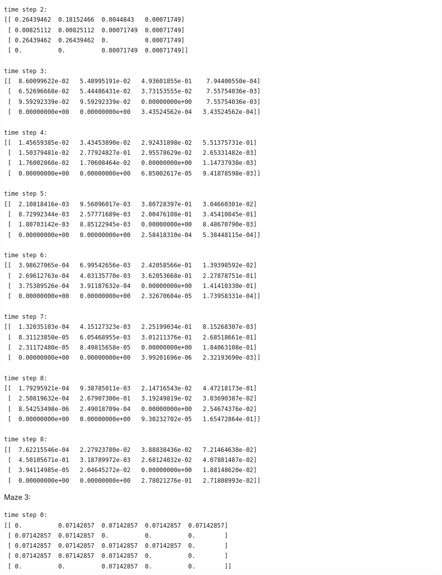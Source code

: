 	time step 2:
	[[ 0.26439462  0.18152466  0.0044843   0.00071749]
	 [ 0.00825112  0.00825112  0.00071749  0.00071749]
	 [ 0.26439462  0.26439462  0.          0.00071749]
	 [ 0.          0.          0.00071749  0.00071749]]

	time step 3:
	[[  8.60099622e-02   5.48995191e-02   4.93601855e-01   	7.94400550e-04]
	 [  6.52696668e-02   5.44486431e-02   3.73153555e-02   	7.55754036e-03]
	 [  9.59292339e-02   9.59292339e-02   0.00000000e+00   	7.55754036e-03]
	 [  0.00000000e+00   0.00000000e+00   3.43524562e-04   3.43524562e-04]]

	time step 4:
	[[  1.45659385e-02   3.43453890e-02   2.92431898e-02   5.51375731e-01]
	 [  1.50379481e-02   2.77924827e-01   2.95578629e-02   2.65331482e-03]
	 [  1.76002860e-02   1.70608464e-02   0.00000000e+00   1.14737938e-03]
	 [  0.00000000e+00   0.00000000e+00   6.85002617e-05   9.41878598e-03]]

	time step 5:
	[[  2.10818416e-03   9.56096017e-03   3.80728397e-01   3.04660301e-02]
	 [  8.72992344e-03   2.57771689e-03   2.00476108e-01   3.45410845e-01]
	 [  1.80703142e-03   8.85122945e-03   0.00000000e+00   8.48670790e-03]
	 [  0.00000000e+00   0.00000000e+00   2.58418310e-04   5.38448115e-04]]

	time step 6:
	[[  3.98627065e-04   6.99542656e-03   2.42058566e-01   1.39398592e-02]
	 [  2.69612763e-04   4.03135770e-03   3.62053668e-01   2.27878751e-01]
	 [  3.75389526e-04   3.91187632e-04   0.00000000e+00   1.41410330e-01]
	 [  0.00000000e+00   0.00000000e+00   2.32670604e-05   1.73958331e-04]]

	time step 7:
	[[  1.32035103e-04   4.15127323e-03   2.25199034e-01   8.15268307e-03]
	 [  8.31123850e-05   6.05468955e-03   3.01211376e-01   2.68518661e-01]
	 [  2.31172480e-05   8.49815658e-05   0.00000000e+00   1.84063108e-01]
	 [  0.00000000e+00   0.00000000e+00   3.99201696e-06   2.32193690e-03]]

	time step 8:
	[[  1.79295921e-04   9.38785011e-03   2.14716543e-02   4.47218173e-01]
	 [  2.50819632e-04   2.67907300e-01   3.19249819e-02   3.03690387e-02]
	 [  8.54253498e-06   2.49018709e-04   0.00000000e+00   2.54674376e-02]
	 [  0.00000000e+00   0.00000000e+00   9.30232702e-05   1.65472864e-01]]

	time step 8:
	[[  7.62215546e-04   2.27923780e-02   3.88838436e-02   7.21464638e-02]
	 [  4.50105671e-01   3.18789972e-03   2.68124032e-02   4.07881487e-02]
	 [  3.94114985e-05   2.04645272e-02   0.00000000e+00   1.88148620e-02]
	 [  0.00000000e+00   0.00000000e+00   2.78021276e-01   2.71808993e-02]]
	 
Maze 3:

	time step 0:
	[[ 0.          0.07142857  0.07142857  0.07142857  0.07142857]
	 [ 0.07142857  0.07142857  0.          0.          0.        ]
	 [ 0.07142857  0.07142857  0.07142857  0.07142857  0.        ]
	 [ 0.07142857  0.07142857  0.07142857  0.          0.        ]
	 [ 0.          0.          0.07142857  0.          0.        ]]
